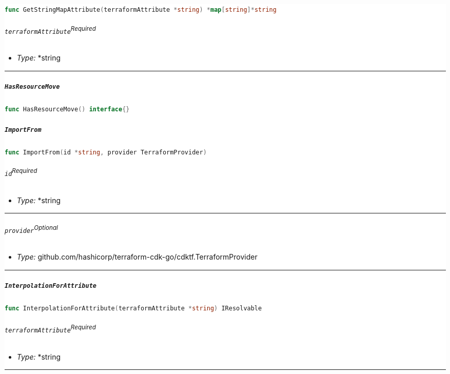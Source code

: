 ```go
func GetStringMapAttribute(terraformAttribute *string) *map[string]*string
```

###### `terraformAttribute`<sup>Required</sup> <a name="terraformAttribute" id="@cdktf/provider-snowflake.tagGrant.TagGrant.getStringMapAttribute.parameter.terraformAttribute"></a>

- *Type:* *string

---

##### `HasResourceMove` <a name="HasResourceMove" id="@cdktf/provider-snowflake.tagGrant.TagGrant.hasResourceMove"></a>

```go
func HasResourceMove() interface{}
```

##### `ImportFrom` <a name="ImportFrom" id="@cdktf/provider-snowflake.tagGrant.TagGrant.importFrom"></a>

```go
func ImportFrom(id *string, provider TerraformProvider)
```

###### `id`<sup>Required</sup> <a name="id" id="@cdktf/provider-snowflake.tagGrant.TagGrant.importFrom.parameter.id"></a>

- *Type:* *string

---

###### `provider`<sup>Optional</sup> <a name="provider" id="@cdktf/provider-snowflake.tagGrant.TagGrant.importFrom.parameter.provider"></a>

- *Type:* github.com/hashicorp/terraform-cdk-go/cdktf.TerraformProvider

---

##### `InterpolationForAttribute` <a name="InterpolationForAttribute" id="@cdktf/provider-snowflake.tagGrant.TagGrant.interpolationForAttribute"></a>

```go
func InterpolationForAttribute(terraformAttribute *string) IResolvable
```

###### `terraformAttribute`<sup>Required</sup> <a name="terraformAttribute" id="@cdktf/provider-snowflake.tagGrant.TagGrant.interpolationForAttribute.parameter.terraformAttribute"></a>

- *Type:* *string

---